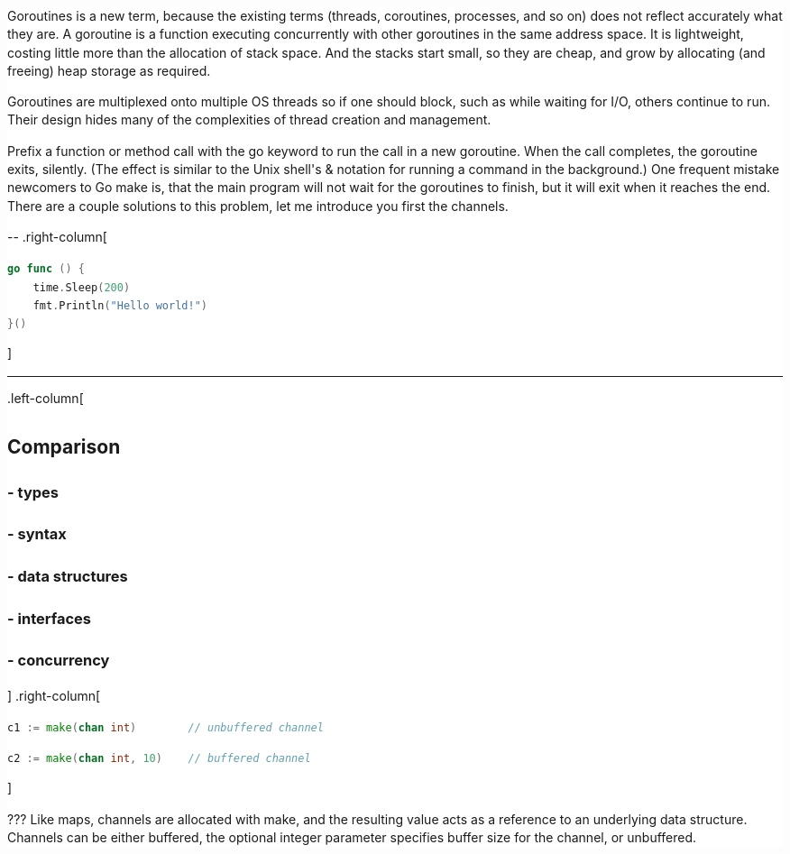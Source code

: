 Goroutines is a new term, because the existing terms (threads, coroutines, processes,
and so on) does not reflect accurately what they are.
A goroutine is a function executing concurrently with other goroutines in the same
address space. It is lightweight, costing little more than the allocation of stack
space. And the stacks start small, so they are cheap, and grow by allocating (and
freeing) heap storage as required.

Goroutines are multiplexed onto multiple OS threads so if one should block, such
as while waiting for I/O, others continue to run. Their design hides many of the
complexities of thread creation and management.

Prefix a function or method call with the go keyword to run the call in a new goroutine.
When the call completes, the goroutine exits, silently. (The effect is similar to
the Unix shell's & notation for running a command in the background.)
One frequent mistake newcomers to Go make is, that the main program will not wait
for the goroutines to finish, but it will exit when it reaches the end. There
are a couple solutions to this problem, let me introduce you first the channels.

--
.right-column[
```go
go func () {
    time.Sleep(200)
    fmt.Println("Hello world!")
}()
```
]


---
.left-column[
## Comparison
### - types
### - syntax
### - data structures
### - interfaces
### - concurrency
]
.right-column[
```go
c1 := make(chan int)        // unbuffered channel
```
```go
c2 := make(chan int, 10)    // buffered channel
```
]

???
Like maps, channels are allocated with make, and the resulting value acts as a
reference to an underlying data structure. Channels can be either buffered, the
optional integer parameter specifies buffer size for the channel, or unbuffered.
